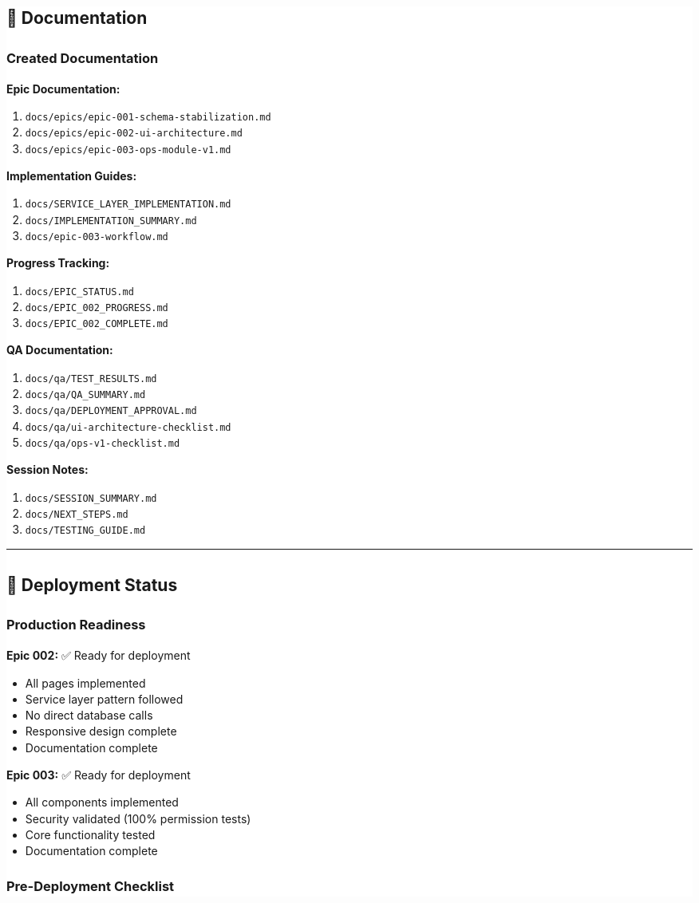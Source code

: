 
## 📝 Documentation

### **Created Documentation**

**Epic Documentation:**
1. `docs/epics/epic-001-schema-stabilization.md`
2. `docs/epics/epic-002-ui-architecture.md`
3. `docs/epics/epic-003-ops-module-v1.md`

**Implementation Guides:**
1. `docs/SERVICE_LAYER_IMPLEMENTATION.md`
2. `docs/IMPLEMENTATION_SUMMARY.md`
3. `docs/epic-003-workflow.md`

**Progress Tracking:**
1. `docs/EPIC_STATUS.md`
2. `docs/EPIC_002_PROGRESS.md`
3. `docs/EPIC_002_COMPLETE.md`

**QA Documentation:**
1. `docs/qa/TEST_RESULTS.md`
2. `docs/qa/QA_SUMMARY.md`
3. `docs/qa/DEPLOYMENT_APPROVAL.md`
4. `docs/qa/ui-architecture-checklist.md`
5. `docs/qa/ops-v1-checklist.md`

**Session Notes:**
1. `docs/SESSION_SUMMARY.md`
2. `docs/NEXT_STEPS.md`
3. `docs/TESTING_GUIDE.md`

---

## 🚀 Deployment Status

### **Production Readiness**

**Epic 002:** ✅ Ready for deployment
- All pages implemented
- Service layer pattern followed
- No direct database calls
- Responsive design complete
- Documentation complete

**Epic 003:** ✅ Ready for deployment
- All components implemented
- Security validated (100% permission tests)
- Core functionality tested
- Documentation complete

### **Pre-Deployment Checklist**
